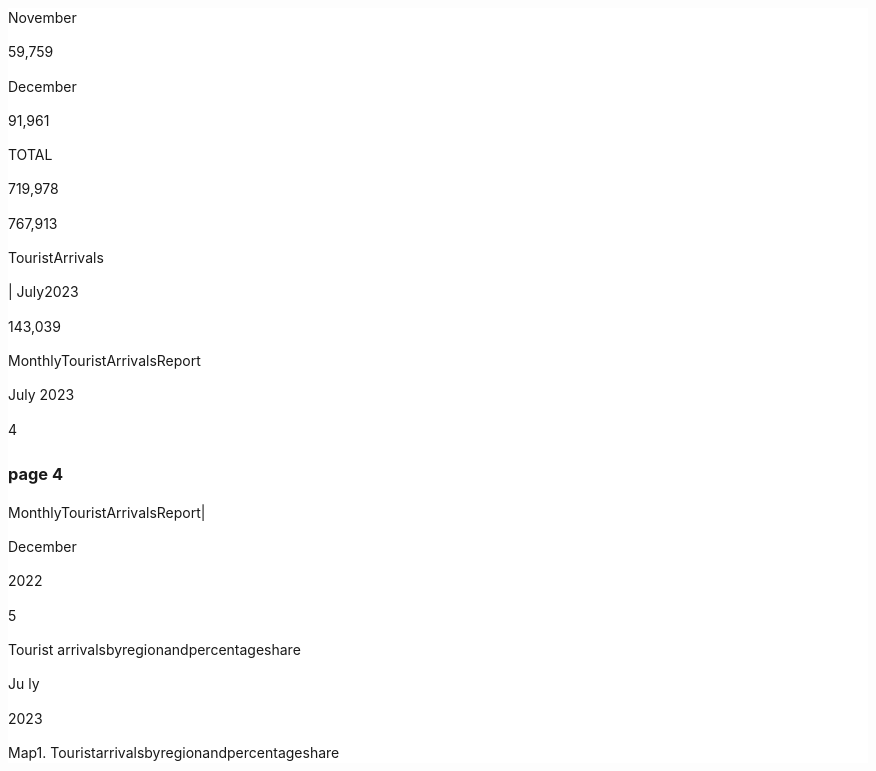  
 
November
 
59,759
 
 
 
December
 
91,961
 
 
 
TOTAL
 
719,978
 
767,913
 
 
TouristArrivals
 
| 
July2023
 
143,039
 
MonthlyTouristArrivalsReport 

 
July 
2023
 
 
4
 

### page 4
                       
MonthlyTouristArrivalsReport|
 
December 
 
2022
 
 
 
5
 
Tourist 
arrivalsbyregionandpercentageshare
 
Ju
ly
 
2023
 
 
Map1.
Touristarrivalsbyregionandpercentageshare
 
 
 
 
 
 
 